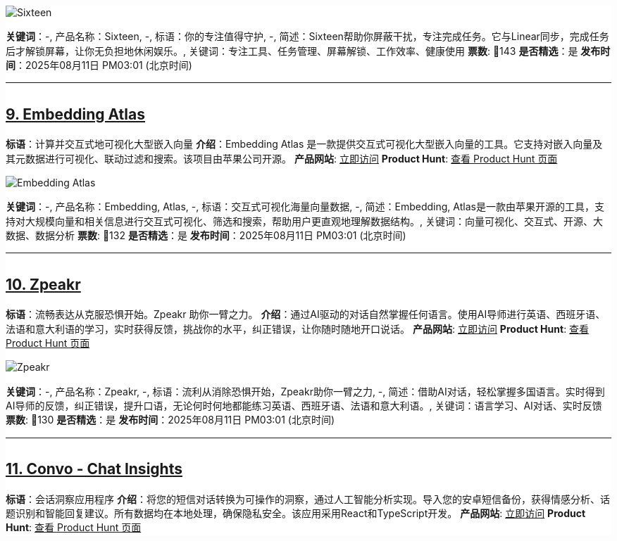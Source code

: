 ![Sixteen]()

**关键词**：-, 产品名称：Sixteen, -, 标语：你的专注值得守护, -, 简述：Sixteen帮助你屏蔽干扰，专注完成任务。它与Linear同步，完成任务后才解锁屏幕，让你无负担地休闲娱乐。, 关键词：专注工具、任务管理、屏幕解锁、工作效率、健康使用
**票数**: 🔺143
**是否精选**：是
**发布时间**：2025年08月11日 PM03:01 (北京时间)

---

## [9. Embedding Atlas](https://www.producthunt.com/products/embedding-atlas?utm_campaign=producthunt-api&utm_medium=api-v2&utm_source=Application%3A+nextauth+%28ID%3A+151633%29)
**标语**：计算并交互式地可视化大型嵌入向量
**介绍**：Embedding Atlas 是一款提供交互式可视化大型嵌入向量的工具。它支持对嵌入向量及其元数据进行可视化、联动过滤和搜索。该项目由苹果公司开源。
**产品网站**: [立即访问](https://www.producthunt.com/r/5BCZCXKVM32ALZ?utm_campaign=producthunt-api&utm_medium=api-v2&utm_source=Application%3A+nextauth+%28ID%3A+151633%29)
**Product Hunt**: [查看 Product Hunt 页面](https://www.producthunt.com/products/embedding-atlas?utm_campaign=producthunt-api&utm_medium=api-v2&utm_source=Application%3A+nextauth+%28ID%3A+151633%29)

![Embedding Atlas]()

**关键词**：-, 产品名称：Embedding, Atlas, -, 标语：交互式可视化海量向量数据, -, 简述：Embedding, Atlas是一款由苹果开源的工具，支持对大规模向量和相关信息进行交互式可视化、筛选和搜索，帮助用户更直观地理解数据结构。, 关键词：向量可视化、交互式、开源、大数据、数据分析
**票数**: 🔺132
**是否精选**：是
**发布时间**：2025年08月11日 PM03:01 (北京时间)

---

## [10. Zpeakr](https://www.producthunt.com/products/zpeakr?utm_campaign=producthunt-api&utm_medium=api-v2&utm_source=Application%3A+nextauth+%28ID%3A+151633%29)
**标语**：流畅表达从克服恐惧开始。Zpeakr 助你一臂之力。
**介绍**：通过AI驱动的对话自然掌握任何语言。使用AI导师进行英语、西班牙语、法语和意大利语的学习，实时获得反馈，挑战你的水平，纠正错误，让你随时随地开口说话。
**产品网站**: [立即访问](https://www.producthunt.com/r/3I4SSHZDYFRKJT?utm_campaign=producthunt-api&utm_medium=api-v2&utm_source=Application%3A+nextauth+%28ID%3A+151633%29)
**Product Hunt**: [查看 Product Hunt 页面](https://www.producthunt.com/products/zpeakr?utm_campaign=producthunt-api&utm_medium=api-v2&utm_source=Application%3A+nextauth+%28ID%3A+151633%29)

![Zpeakr]()

**关键词**：-, 产品名称：Zpeakr, -, 标语：流利从消除恐惧开始，Zpeakr助你一臂之力, -, 简述：借助AI对话，轻松掌握多国语言。实时得到AI导师的反馈，纠正错误，提升口语，无论何时何地都能练习英语、西班牙语、法语和意大利语。, 关键词：语言学习、AI对话、实时反馈
**票数**: 🔺130
**是否精选**：是
**发布时间**：2025年08月11日 PM03:01 (北京时间)

---

## [11. Convo - Chat Insights](https://www.producthunt.com/products/chat-insights?utm_campaign=producthunt-api&utm_medium=api-v2&utm_source=Application%3A+nextauth+%28ID%3A+151633%29)
**标语**：会话洞察应用程序
**介绍**：将您的短信对话转换为可操作的洞察，通过人工智能分析实现。导入您的安卓短信备份，获得情感分析、话题识别和智能回复建议。所有数据均在本地处理，确保隐私安全。该应用采用React和TypeScript开发。
**产品网站**: [立即访问](https://www.producthunt.com/r/5MLDIPULYZQZH2?utm_campaign=producthunt-api&utm_medium=api-v2&utm_source=Application%3A+nextauth+%28ID%3A+151633%29)
**Product Hunt**: [查看 Product Hunt 页面](https://www.producthunt.com/products/chat-insights?utm_campaign=producthunt-api&utm_medium=api-v2&utm_source=Application%3A+nextauth+%28ID%3A+151633%29)
